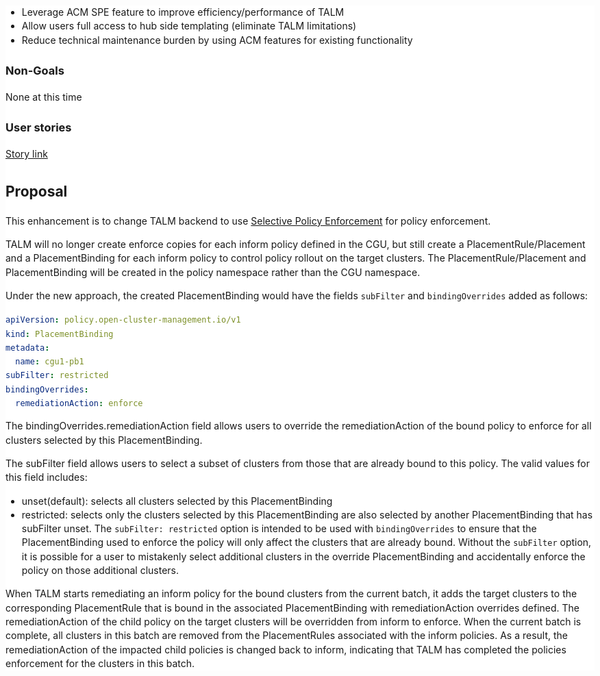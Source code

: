 * Leverage ACM SPE feature to improve efficiency/performance of TALM
* Allow users full access to hub side templating (eliminate TALM limitations)
* Reduce technical maintenance burden by using ACM features for existing functionality

### Non-Goals

None at this time

### User stories

[Story link](https://issues.redhat.com/browse/CNF-6505)

## Proposal

This enhancement is to change TALM backend to use [Selective Policy Enforcement](https://github.com/open-cluster-management-io/enhancements/tree/main/enhancements/sig-policy/28-selective-policy-enforcment) for policy enforcement.

TALM will no longer create enforce copies for each inform policy defined in the CGU, but still create a PlacementRule/Placement and a PlacementBinding for each inform policy to control policy rollout on the target clusters.  The PlacementRule/Placement and PlacementBinding will be created in the policy namespace rather than the CGU namespace.

Under the new approach, the created PlacementBinding would have the fields `subFilter` and `bindingOverrides` added as follows:
```yaml
apiVersion: policy.open-cluster-management.io/v1
kind: PlacementBinding
metadata:
  name: cgu1-pb1
subFilter: restricted
bindingOverrides:
  remediationAction: enforce
```

The bindingOverrides.remediationAction field allows users to override the remediationAction of the bound policy to enforce for all clusters selected by this PlacementBinding.

The subFilter field allows users to select a subset of clusters from those that are already bound to this policy. The valid values for this field includes:
  *  unset(default): selects all clusters selected by this PlacementBinding
  *  restricted: selects only the clusters selected by this PlacementBinding are also selected by another PlacementBinding that has subFilter unset.
The `subFilter: restricted` option is intended to be used with `bindingOverrides` to ensure that the PlacementBinding used to enforce the policy will only affect the clusters that are already bound. Without the `subFilter` option, it is possible for a user to mistakenly select additional clusters in the override PlacementBinding and accidentally enforce the policy on those additional clusters.

When TALM starts remediating an inform policy for the bound clusters from the current batch, it adds the target clusters to the corresponding PlacementRule that is bound in the associated PlacementBinding with remediationAction overrides defined. The remediationAction of the child policy on the target clusters will be overridden from inform to enforce. When the current batch is complete, all clusters in this batch are removed from the PlacementRules associated with the inform policies. As a result, the remediationAction of the impacted child policies is changed back to inform, indicating that TALM has completed the policies enforcement for the clusters in this batch.
